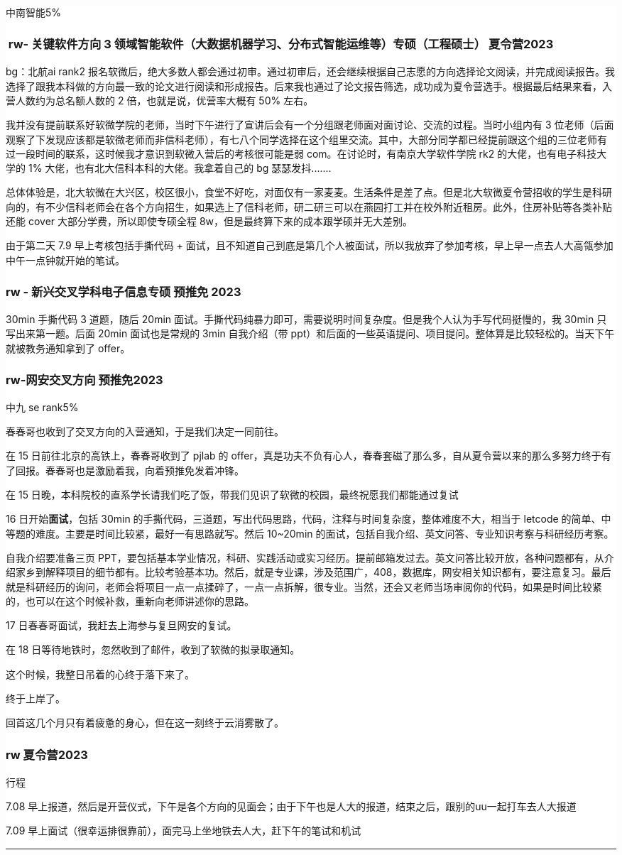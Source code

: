 中南智能5%

###  rw- 关键软件方向 3 领域智能软件（大数据机器学习、分布式智能运维等）专硕（工程硕士） 夏令营2023

bg：北航ai rank2
报名软微后，绝大多数人都会通过初审。通过初审后，还会继续根据自己志愿的方向选择论文阅读，并完成阅读报告。我选择了跟我本科做的方向最一致的论文进行阅读和形成报告。后来我也通过了论文报告筛选，成功成为夏令营选手。根据最后结果来看，入营人数约为总名额人数的 2 倍，也就是说，优营率大概有 50% 左右。

我并没有提前联系好软微学院的老师，当时下午进行了宣讲后会有一个分组跟老师面对面讨论、交流的过程。当时小组内有 3 位老师（后面观察了下发现应该都是软微老师而非信科老师），有七八个同学选择在这个组里交流。其中，大部分同学都已经提前跟这个组的三位老师有过一段时间的联系，这时候我才意识到软微入营后的考核很可能是弱 com。在讨论时，有南京大学软件学院 rk2 的大佬，也有电子科技大学的 1% 大佬，也有北大信科本科的大佬。我拿着自己的 bg 瑟瑟发抖.......

总体体验是，北大软微在大兴区，校区很小，食堂不好吃，对面仅有一家麦麦。生活条件是差了点。但是北大软微夏令营招收的学生是科研向的，有不少信科老师会在各个方向招生，如果选上了信科老师，研二研三可以在燕园打工并在校外附近租房。此外，住房补贴等各类补贴还能 cover 大部分学费，所以即使专硕全程 8w，但是最终算下来的成本跟学硕并无大差别。

由于第二天 7.9 早上考核包括手撕代码 + 面试，且不知道自己到底是第几个人被面试，所以我放弃了参加考核，早上早一点去人大高瓴参加中午一点钟就开始的笔试。

### rw - 新兴交叉学科电子信息专硕 预推免 2023

30min 手撕代码 3 道题，随后 20min 面试。手撕代码纯暴力即可，需要说明时间复杂度。但是我个人认为手写代码挺慢的，我 30min 只写出来第一题。后面 20min 面试也是常规的 3min 自我介绍（带 ppt）和后面的一些英语提问、项目提问。整体算是比较轻松的。当天下午就被教务通知拿到了 offer。

### rw-网安交叉方向 预推免2023

中九 se rank5%

春春哥也收到了交叉方向的入营通知，于是我们决定一同前往。

在 15 日前往北京的高铁上，春春哥收到了 pjlab 的 offer，真是功夫不负有心人，春春套磁了那么多，自从夏令营以来的那么多努力终于有了回报。春春哥也是激励着我，向着预推免发着冲锋。

在 15 日晚，本科院校的直系学长请我们吃了饭，带我们见识了软微的校园，最终祝愿我们都能通过复试

16 日开始**面试**，包括 30min 的手撕代码，三道题，写出代码思路，代码，注释与时间复杂度，整体难度不大，相当于 letcode 的简单、中等题的难度。主要是时间比较紧，最好一有思路就写。然后 10~20min 的面试，包括自我介绍、英文问答、专业知识考察与科研经历考察。

自我介绍要准备三页 PPT，要包括基本学业情况，科研、实践活动或实习经历。提前邮箱发过去。英文问答比较开放，各种问题都有，从介绍家乡到解释项目的细节都有。比较考验基本功。然后，就是专业课，涉及范围广，408，数据库，网安相关知识都有，要注意复习。最后就是科研经历的询问，老师会将项目一点一点揉碎了，一点一点拆解，很专业。当然，还会又老师当场审阅你的代码，如果是时间比较紧的，也可以在这个时候补救，重新向老师讲述你的思路。

17 日春春哥面试，我赶去上海参与复旦网安的复试。

在 18 日等待地铁时，忽然收到了邮件，收到了软微的拟录取通知。

这个时候，我整日吊着的心终于落下来了。

终于上岸了。

回首这几个月只有着疲惫的身心，但在这一刻终于云消雾散了。



### rw 夏令营2023

行程

7.08 早上报道，然后是开营仪式，下午是各个方向的见面会；由于下午也是人大的报道，结束之后，跟别的uu一起打车去人大报道

7.09 早上面试（很幸运排很靠前），面完马上坐地铁去人大，赶下午的笔试和机试

------
